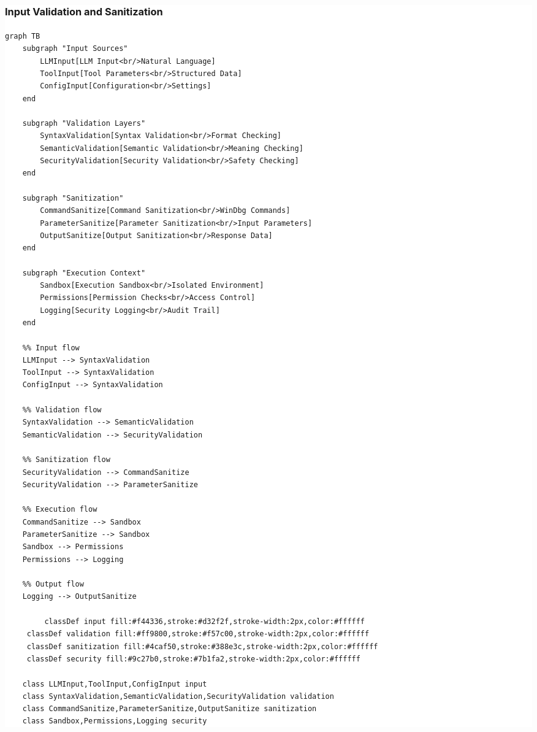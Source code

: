 ### Input Validation and Sanitization

```mermaid
graph TB
    subgraph "Input Sources"
        LLMInput[LLM Input<br/>Natural Language]
        ToolInput[Tool Parameters<br/>Structured Data]
        ConfigInput[Configuration<br/>Settings]
    end
    
    subgraph "Validation Layers"
        SyntaxValidation[Syntax Validation<br/>Format Checking]
        SemanticValidation[Semantic Validation<br/>Meaning Checking]
        SecurityValidation[Security Validation<br/>Safety Checking]
    end
    
    subgraph "Sanitization"
        CommandSanitize[Command Sanitization<br/>WinDbg Commands]
        ParameterSanitize[Parameter Sanitization<br/>Input Parameters]
        OutputSanitize[Output Sanitization<br/>Response Data]
    end
    
    subgraph "Execution Context"
        Sandbox[Execution Sandbox<br/>Isolated Environment]
        Permissions[Permission Checks<br/>Access Control]
        Logging[Security Logging<br/>Audit Trail]
    end
    
    %% Input flow
    LLMInput --> SyntaxValidation
    ToolInput --> SyntaxValidation
    ConfigInput --> SyntaxValidation
    
    %% Validation flow
    SyntaxValidation --> SemanticValidation
    SemanticValidation --> SecurityValidation
    
    %% Sanitization flow
    SecurityValidation --> CommandSanitize
    SecurityValidation --> ParameterSanitize
    
    %% Execution flow
    CommandSanitize --> Sandbox
    ParameterSanitize --> Sandbox
    Sandbox --> Permissions
    Permissions --> Logging
    
    %% Output flow
    Logging --> OutputSanitize
    
         classDef input fill:#f44336,stroke:#d32f2f,stroke-width:2px,color:#ffffff
     classDef validation fill:#ff9800,stroke:#f57c00,stroke-width:2px,color:#ffffff
     classDef sanitization fill:#4caf50,stroke:#388e3c,stroke-width:2px,color:#ffffff
     classDef security fill:#9c27b0,stroke:#7b1fa2,stroke-width:2px,color:#ffffff
    
    class LLMInput,ToolInput,ConfigInput input
    class SyntaxValidation,SemanticValidation,SecurityValidation validation
    class CommandSanitize,ParameterSanitize,OutputSanitize sanitization
    class Sandbox,Permissions,Logging security
```
